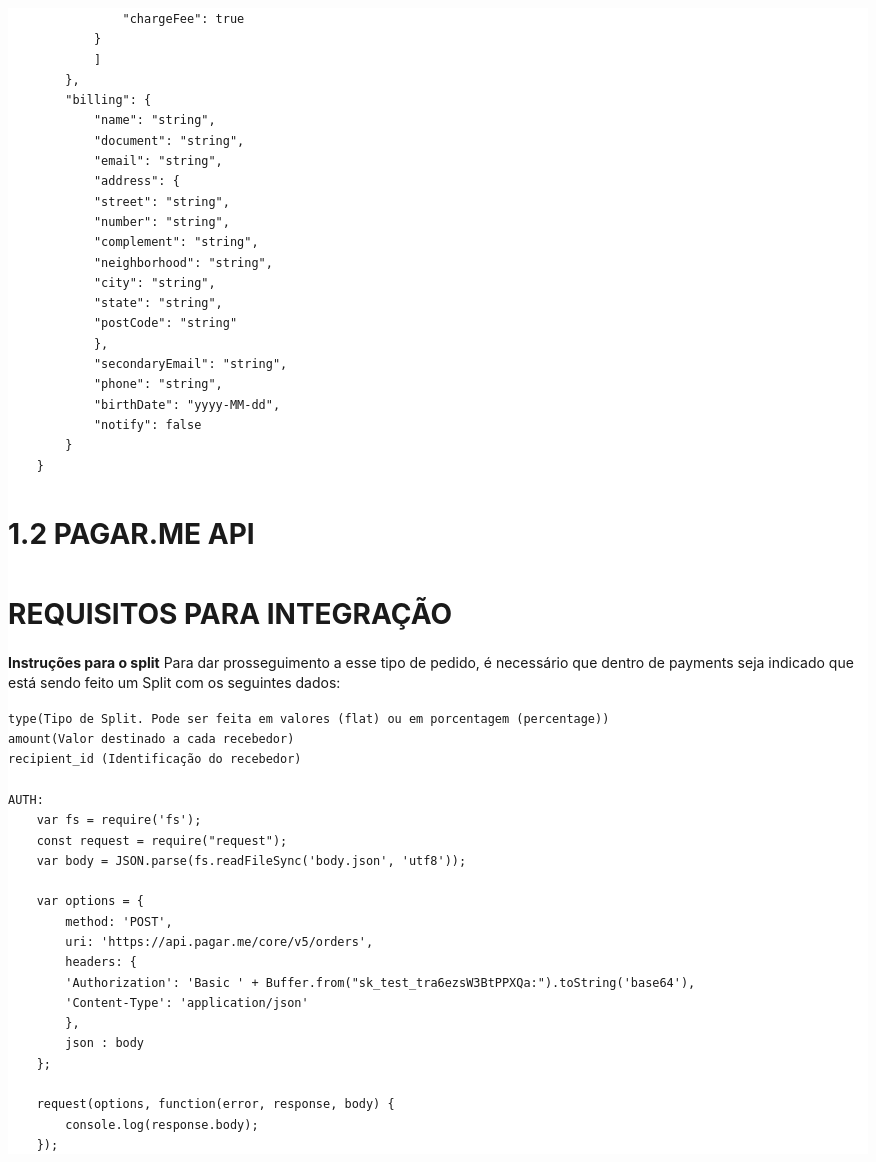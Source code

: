                     "chargeFee": true
                }
                ]
            },
            "billing": {
                "name": "string",
                "document": "string",
                "email": "string",
                "address": {
                "street": "string",
                "number": "string",
                "complement": "string",
                "neighborhood": "string",
                "city": "string",
                "state": "string",
                "postCode": "string"
                },
                "secondaryEmail": "string",
                "phone": "string",
                "birthDate": "yyyy-MM-dd",
                "notify": false
            }
        }

# 1.2 PAGAR.ME API
# REQUISITOS PARA INTEGRAÇÃO 

**Instruções para o split**
    Para dar prosseguimento a esse tipo de pedido, é necessário que dentro de payments seja indicado que está sendo feito um Split com os seguintes dados:

    type(Tipo de Split. Pode ser feita em valores (flat) ou em porcentagem (percentage))
    amount(Valor destinado a cada recebedor)
    recipient_id (Identificação do recebedor)

    AUTH: 
        var fs = require('fs');
        const request = require("request");
        var body = JSON.parse(fs.readFileSync('body.json', 'utf8'));

        var options = {                 
            method: 'POST',             
            uri: 'https://api.pagar.me/core/v5/orders',                    
            headers: {               
            'Authorization': 'Basic ' + Buffer.from("sk_test_tra6ezsW3BtPPXQa:").toString('base64'),
            'Content-Type': 'application/json'              
            },
            json : body
        };    

        request(options, function(error, response, body) {  
            console.log(response.body);
        });
